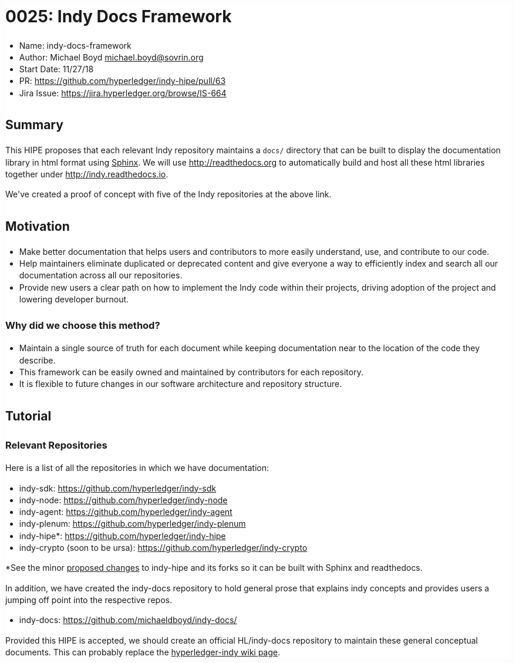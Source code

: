 # 0025: Indy Docs Framework
- Name: indy-docs-framework
- Author: Michael Boyd <michael.boyd@sovrin.org>
- Start Date: 11/27/18
- PR: https://github.com/hyperledger/indy-hipe/pull/63
- Jira Issue: https://jira.hyperledger.org/browse/IS-664

## Summary
[summary]: #summary

This HIPE proposes that each relevant Indy repository maintains a `docs/` directory that can be built to display the documentation library in html format using [Sphinx](http://www.sphinx-doc.org/en/stable/). We will use http://readthedocs.org to automatically build and host all these html libraries together under http://indy.readthedocs.io. 

We've created a proof of concept with five of the Indy repositories at the above link.

## Motivation
[motivation]: #motivation

 * Make better documentation that helps users and contributors to more easily understand, use, and contribute to our code. 
 * Help maintainers eliminate duplicated or deprecated content and give everyone a way to efficiently index and search all our documentation across all our repositories. 
 * Provide new users a clear path on how to implement the Indy code within their projects, driving adoption of the project and lowering developer burnout.
  
### Why did we choose this method?
* Maintain a single source of truth for each document while keeping documentation near to the location of the code they describe.
* This framework can be easily owned and maintained by  contributors for each repository.
* It is flexible to future changes in our software architecture and repository structure.

## Tutorial
[tutorial]: #tutorial

### Relevant Repositories
Here is a list of all the repositories in which we have documentation: 
- indy-sdk: https://github.com/hyperledger/indy-sdk
- indy-node: https://github.com/hyperledger/indy-node
- indy-agent: https://github.com/hyperledger/indy-agent
- indy-plenum: https://github.com/hyperledger/indy-plenum
- indy-hipe*: https://github.com/hyperledger/indy-hipe
- indy-crypto (soon to be ursa): https://github.com/hyperledger/indy-crypto

*See the minor [proposed changes](#hipe-changes) to indy-hipe and its forks so it can be built with Sphinx and readthedocs.

In addition, we have created the indy-docs repository to hold general prose that explains indy concepts and provides users a jumping off point into the respective repos.
 - indy-docs: https://github.com/michaeldboyd/indy-docs/ 

Provided this HIPE is accepted, we should create an official HL/indy-docs repository to maintain these general conceptual documents. This can probably replace the [hyperledger-indy wiki page](https://wiki.hyperledger.org/projects/indy).


[hipe-changes]: #hipe-changes
[reference]: #reference
[sidebar]: #sidebar
[drawbacks]: #drawbacks
[alternatives]: #alternatives
[prior-art]: #prior-art
[unresolved]: #unresolved-questions